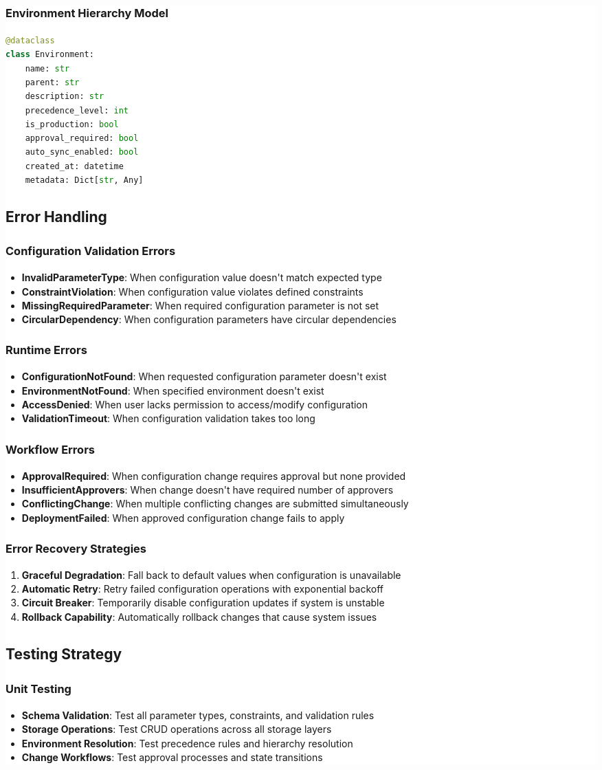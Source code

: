 ### Environment Hierarchy Model

```python
@dataclass
class Environment:
    name: str
    parent: str
    description: str
    precedence_level: int
    is_production: bool
    approval_required: bool
    auto_sync_enabled: bool
    created_at: datetime
    metadata: Dict[str, Any]
```

## Error Handling

### Configuration Validation Errors

- **InvalidParameterType**: When configuration value doesn't match expected type
- **ConstraintViolation**: When configuration value violates defined constraints
- **MissingRequiredParameter**: When required configuration parameter is not set
- **CircularDependency**: When configuration parameters have circular dependencies

### Runtime Errors

- **ConfigurationNotFound**: When requested configuration parameter doesn't exist
- **EnvironmentNotFound**: When specified environment doesn't exist
- **AccessDenied**: When user lacks permission to access/modify configuration
- **ValidationTimeout**: When configuration validation takes too long

### Workflow Errors

- **ApprovalRequired**: When configuration change requires approval but none provided
- **InsufficientApprovers**: When change doesn't have required number of approvers
- **ConflictingChange**: When multiple conflicting changes are submitted simultaneously
- **DeploymentFailed**: When approved configuration change fails to apply

### Error Recovery Strategies

1. **Graceful Degradation**: Fall back to default values when configuration is unavailable
2. **Automatic Retry**: Retry failed configuration operations with exponential backoff
3. **Circuit Breaker**: Temporarily disable configuration updates if system is unstable
4. **Rollback Capability**: Automatically rollback changes that cause system issues

## Testing Strategy

### Unit Testing

- **Schema Validation**: Test all parameter types, constraints, and validation rules
- **Storage Operations**: Test CRUD operations across all storage layers
- **Environment Resolution**: Test precedence rules and hierarchy resolution
- **Change Workflows**: Test approval processes and state transitions
